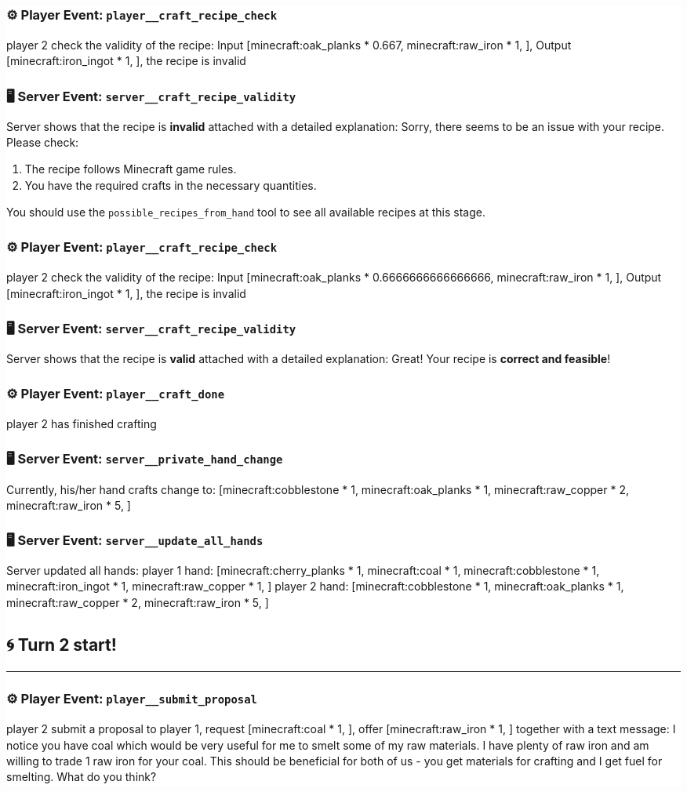 
### ⚙️ Player Event: `player__craft_recipe_check`
player 2 check the validity of the recipe: Input [minecraft:oak_planks * 0.667, minecraft:raw_iron * 1, ], Output [minecraft:iron_ingot * 1, ], the recipe is invalid


### 🖥 Server Event: `server__craft_recipe_validity`
Server shows that the recipe is **invalid** attached with a detailed explanation:
Sorry, there seems to be an issue with your recipe. Please check:
1. The recipe follows Minecraft game rules.
2. You have the required crafts in the necessary quantities.

You should use the `possible_recipes_from_hand` tool to see all available recipes at this stage.


### ⚙️ Player Event: `player__craft_recipe_check`
player 2 check the validity of the recipe: Input [minecraft:oak_planks * 0.6666666666666666, minecraft:raw_iron * 1, ], Output [minecraft:iron_ingot * 1, ], the recipe is invalid


### 🖥 Server Event: `server__craft_recipe_validity`
Server shows that the recipe is **valid** attached with a detailed explanation:
Great! Your recipe is **correct and feasible**!


### ⚙️ Player Event: `player__craft_done`
player 2 has finished crafting


### 🖥 Server Event: `server__private_hand_change`
Currently, his/her hand crafts change to: [minecraft:cobblestone * 1, minecraft:oak_planks * 1, minecraft:raw_copper * 2, minecraft:raw_iron * 5, ]


### 🖥 Server Event: `server__update_all_hands`
Server updated all hands:
player 1 hand: [minecraft:cherry_planks * 1, minecraft:coal * 1, minecraft:cobblestone * 1, minecraft:iron_ingot * 1, minecraft:raw_copper * 1, ]
player 2 hand: [minecraft:cobblestone * 1, minecraft:oak_planks * 1, minecraft:raw_copper * 2, minecraft:raw_iron * 5, ]



## 🌀 Turn 2 start!
----------------------------------------

### ⚙️ Player Event: `player__submit_proposal`
player 2 submit a proposal to player 1, request [minecraft:coal * 1, ], offer [minecraft:raw_iron * 1, ] together with a text message: I notice you have coal which would be very useful for me to smelt some of my raw materials. I have plenty of raw iron and am willing to trade 1 raw iron for your coal. This should be beneficial for both of us - you get materials for crafting and I get fuel for smelting. What do you think?
